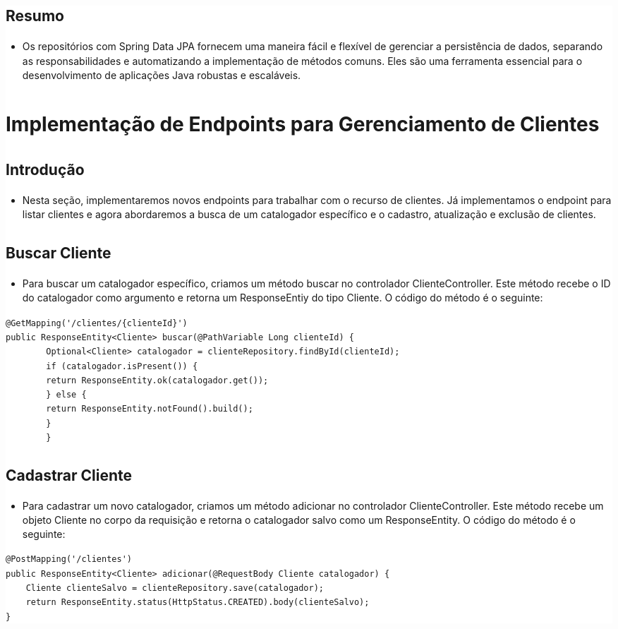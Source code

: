 ## Resumo
- Os repositórios com Spring Data JPA fornecem uma maneira fácil e flexível de gerenciar a persistência de dados, 
  separando as responsabilidades e automatizando a implementação de métodos comuns. Eles são uma ferramenta 
  essencial para o desenvolvimento de aplicações Java robustas e escaláveis.   

# Implementação de Endpoints para Gerenciamento de Clientes
## Introdução
- Nesta seção, implementaremos novos endpoints para trabalhar com o recurso de clientes. Já implementamos o endpoint 
  para listar clientes e agora abordaremos a busca de um catalogador específico e o cadastro, atualização e exclusão de 
  clientes.   

## Buscar Cliente
- Para buscar um catalogador específico, criamos um método buscar no controlador ClienteController. Este método recebe o 
  ID do catalogador como argumento e retorna um ResponseEntiy do tipo Cliente. O código do método é o seguinte:   
````
@GetMapping('/clientes/{clienteId}')
public ResponseEntity<Cliente> buscar(@PathVariable Long clienteId) {
        Optional<Cliente> catalogador = clienteRepository.findById(clienteId);
        if (catalogador.isPresent()) {
        return ResponseEntity.ok(catalogador.get());
        } else {
        return ResponseEntity.notFound().build();
        }
        }
````

## Cadastrar Cliente
- Para cadastrar um novo catalogador, criamos um método adicionar no controlador ClienteController. Este método recebe um 
objeto Cliente no corpo da requisição e retorna o catalogador salvo como um ResponseEntity. O código do método é o 
seguinte:   

````
@PostMapping('/clientes')
public ResponseEntity<Cliente> adicionar(@RequestBody Cliente catalogador) {
    Cliente clienteSalvo = clienteRepository.save(catalogador);
    return ResponseEntity.status(HttpStatus.CREATED).body(clienteSalvo);
}

````
